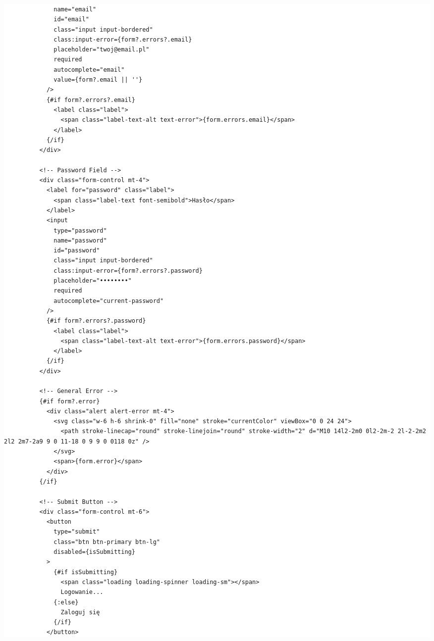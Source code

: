 ```svelte
              name="email"
              id="email"
              class="input input-bordered"
              class:input-error={form?.errors?.email}
              placeholder="twoj@email.pl"
              required
              autocomplete="email"
              value={form?.email || ''}
            />
            {#if form?.errors?.email}
              <label class="label">
                <span class="label-text-alt text-error">{form.errors.email}</span>
              </label>
            {/if}
          </div>

          <!-- Password Field -->
          <div class="form-control mt-4">
            <label for="password" class="label">
              <span class="label-text font-semibold">Hasło</span>
            </label>
            <input
              type="password"
              name="password"
              id="password"
              class="input input-bordered"
              class:input-error={form?.errors?.password}
              placeholder="••••••••"
              required
              autocomplete="current-password"
            />
            {#if form?.errors?.password}
              <label class="label">
                <span class="label-text-alt text-error">{form.errors.password}</span>
              </label>
            {/if}
          </div>

          <!-- General Error -->
          {#if form?.error}
            <div class="alert alert-error mt-4">
              <svg class="w-6 h-6 shrink-0" fill="none" stroke="currentColor" viewBox="0 0 24 24">
                <path stroke-linecap="round" stroke-linejoin="round" stroke-width="2" d="M10 14l2-2m0 0l2-2m-2 2l-2-2m2 2l2 2m7-2a9 9 0 11-18 0 9 9 0 0118 0z" />
              </svg>
              <span>{form.error}</span>
            </div>
          {/if}

          <!-- Submit Button -->
          <div class="form-control mt-6">
            <button
              type="submit"
              class="btn btn-primary btn-lg"
              disabled={isSubmitting}
            >
              {#if isSubmitting}
                <span class="loading loading-spinner loading-sm"></span>
                Logowanie...
              {:else}
                Zaloguj się
              {/if}
            </button>
```